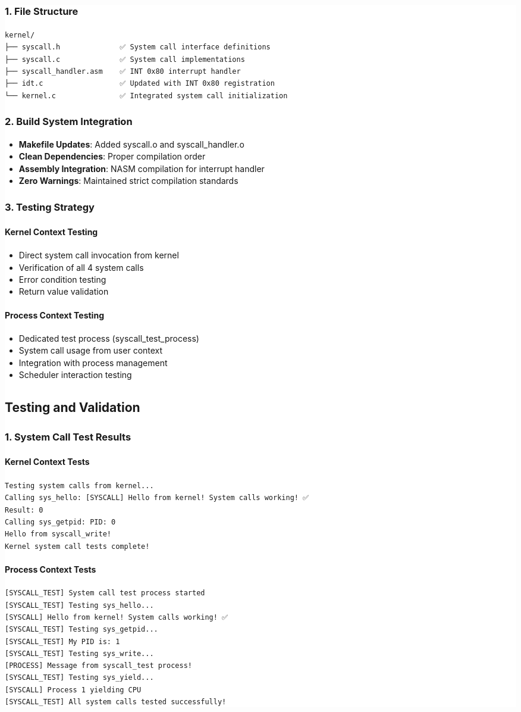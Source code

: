 ### 1. File Structure
```
kernel/
├── syscall.h              ✅ System call interface definitions
├── syscall.c              ✅ System call implementations
├── syscall_handler.asm    ✅ INT 0x80 interrupt handler
├── idt.c                  ✅ Updated with INT 0x80 registration
└── kernel.c               ✅ Integrated system call initialization
```

### 2. Build System Integration
- **Makefile Updates**: Added syscall.o and syscall_handler.o
- **Clean Dependencies**: Proper compilation order
- **Assembly Integration**: NASM compilation for interrupt handler
- **Zero Warnings**: Maintained strict compilation standards

### 3. Testing Strategy

#### Kernel Context Testing
- Direct system call invocation from kernel
- Verification of all 4 system calls
- Error condition testing
- Return value validation

#### Process Context Testing
- Dedicated test process (syscall_test_process)
- System call usage from user context
- Integration with process management
- Scheduler interaction testing

## Testing and Validation

### 1. System Call Test Results

#### Kernel Context Tests
```
Testing system calls from kernel...
Calling sys_hello: [SYSCALL] Hello from kernel! System calls working! ✅
Result: 0
Calling sys_getpid: PID: 0
Hello from syscall_write!
Kernel system call tests complete!
```

#### Process Context Tests
```
[SYSCALL_TEST] System call test process started
[SYSCALL_TEST] Testing sys_hello...
[SYSCALL] Hello from kernel! System calls working! ✅
[SYSCALL_TEST] Testing sys_getpid...
[SYSCALL_TEST] My PID is: 1
[SYSCALL_TEST] Testing sys_write...
[PROCESS] Message from syscall_test process!
[SYSCALL_TEST] Testing sys_yield...
[SYSCALL] Process 1 yielding CPU
[SYSCALL_TEST] All system calls tested successfully!
```
